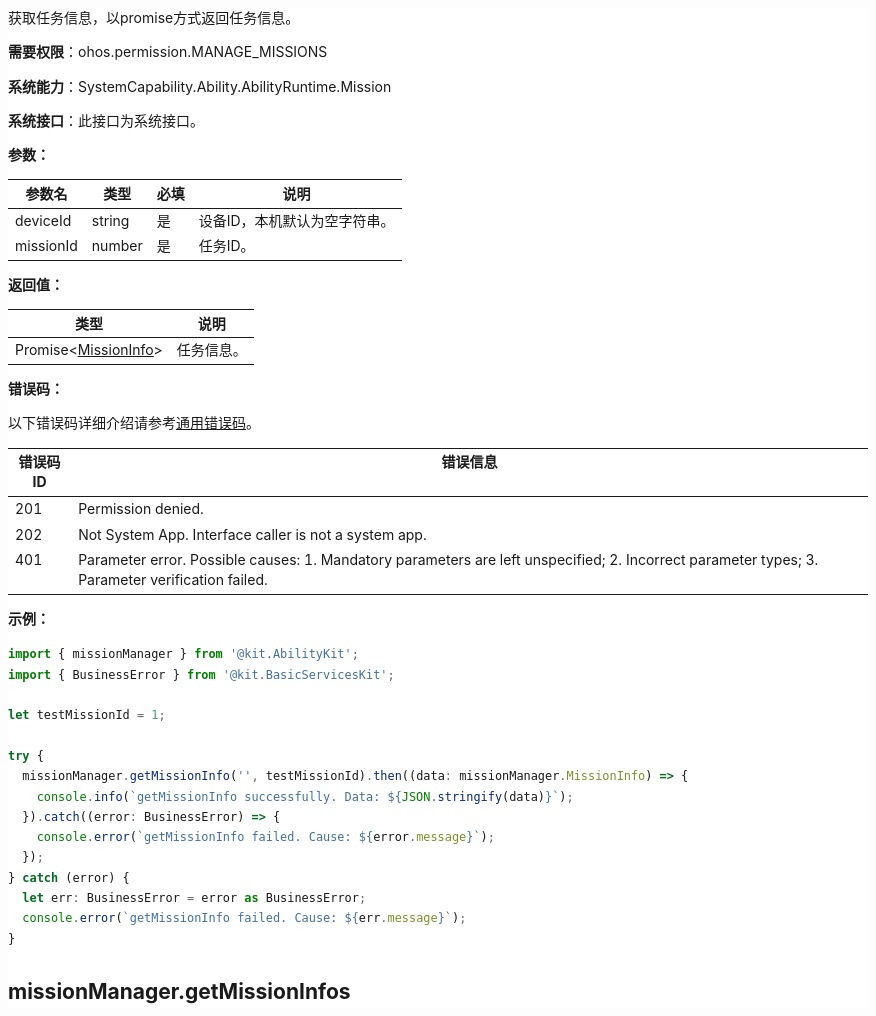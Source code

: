 获取任务信息，以promise方式返回任务信息。

**需要权限**：ohos.permission.MANAGE_MISSIONS

**系统能力**：SystemCapability.Ability.AbilityRuntime.Mission

**系统接口**：此接口为系统接口。

**参数：**

  | 参数名 | 类型 | 必填 | 说明 |
  | -------- | -------- | -------- | -------- |
  | deviceId | string | 是 | 设备ID，本机默认为空字符串。 |
  | missionId | number | 是 | 任务ID。 |

**返回值：**

  | 类型 | 说明 |
  | -------- | -------- |
  | Promise&lt;[MissionInfo](js-apis-inner-application-missionInfo-sys.md)&gt; | 任务信息。 |

**错误码：**

以下错误码详细介绍请参考[通用错误码](../errorcode-universal.md)。

| 错误码ID | 错误信息 |
| ------- | -------------------------------- |
| 201 | Permission denied. |
| 202 | Not System App. Interface caller is not a system app. |
| 401 | Parameter error. Possible causes: 1. Mandatory parameters are left unspecified; 2. Incorrect parameter types; 3. Parameter verification failed. |

**示例：**

```ts
import { missionManager } from '@kit.AbilityKit';
import { BusinessError } from '@kit.BasicServicesKit';

let testMissionId = 1;

try {
  missionManager.getMissionInfo('', testMissionId).then((data: missionManager.MissionInfo) => {
    console.info(`getMissionInfo successfully. Data: ${JSON.stringify(data)}`);
  }).catch((error: BusinessError) => {
    console.error(`getMissionInfo failed. Cause: ${error.message}`);
  });
} catch (error) {
  let err: BusinessError = error as BusinessError;
  console.error(`getMissionInfo failed. Cause: ${err.message}`);
}
```

## missionManager.getMissionInfos
